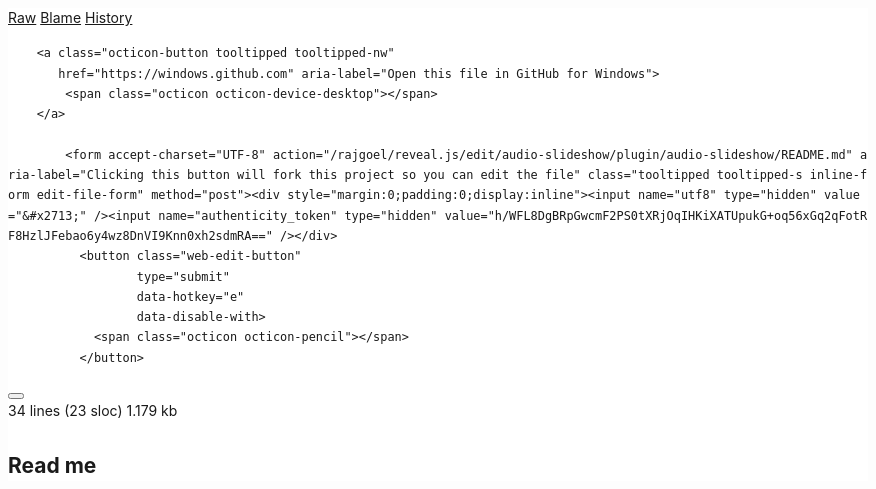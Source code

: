 <div class="file">
  <div class="file-header">
    <div class="file-actions">
      <div class="button-group">
        <a href="/rajgoel/reveal.js/raw/audio-slideshow/plugin/audio-slideshow/README.md" class="minibutton " id="raw-url">Raw</a>
          <a href="/rajgoel/reveal.js/blame/audio-slideshow/plugin/audio-slideshow/README.md" class="minibutton js-update-url-with-hash">Blame</a>
        <a href="/rajgoel/reveal.js/commits/audio-slideshow/plugin/audio-slideshow/README.md" class="minibutton " rel="nofollow">History</a>
      </div><!-- /.button-group -->

        <a class="octicon-button tooltipped tooltipped-nw"
           href="https://windows.github.com" aria-label="Open this file in GitHub for Windows">
            <span class="octicon octicon-device-desktop"></span>
        </a>

            <form accept-charset="UTF-8" action="/rajgoel/reveal.js/edit/audio-slideshow/plugin/audio-slideshow/README.md" aria-label="Clicking this button will fork this project so you can edit the file" class="tooltipped tooltipped-s inline-form edit-file-form" method="post"><div style="margin:0;padding:0;display:inline"><input name="utf8" type="hidden" value="&#x2713;" /><input name="authenticity_token" type="hidden" value="h/WFL8DgBRpGwcmF2PS0tXRjOqIHKiXATUpukG+oq56xGq2qFotRF8HzlJFebao6y4wz8DnVI9Knn0xh2sdmRA==" /></div>
              <button class="web-edit-button"
                      type="submit"
                      data-hotkey="e"
                      data-disable-with>
                <span class="octicon octicon-pencil"></span>
              </button>
</form>
          <form accept-charset="UTF-8" action="/rajgoel/reveal.js/delete/audio-slideshow/plugin/audio-slideshow/README.md" aria-label="Fork this project and delete file" class="tooltipped tooltipped-s inline-form delete-file-form" method="post"><div style="margin:0;padding:0;display:inline"><input name="utf8" type="hidden" value="&#x2713;" /><input name="authenticity_token" type="hidden" value="HHubepbA6jn1LtVOdzawEn3QPLJqqWH1GrrjdRhP++IFeFrDz6E8zY2OlJp56svzL4zuVbMDGx0O+BVFLRtDPw==" /></div>
            <button class="web-edit-button"
                    type="submit"
                    data-disable-with>
              <span class="octicon octicon-trashcan "></span>
            </button>
</form>      </a>
    </div><!-- /.actions -->
    <div class="file-info">
        34 lines (23 sloc)
        <span class="file-info-divider"></span>
      1.179 kb
    </div>
  </div>
    <div id="readme" class="blob instapaper_body">
    <article class="markdown-body entry-content" itemprop="mainContentOfPage"><h1>
<a id="user-content-read-me" class="anchor" href="#read-me" aria-hidden="true"><span class="octicon octicon-link"></span></a>Read me</h1>

